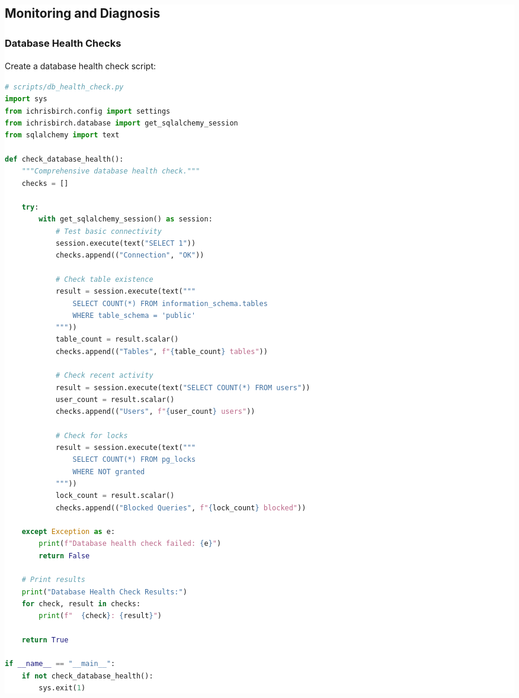 ## Monitoring and Diagnosis

### Database Health Checks

Create a database health check script:

```python
# scripts/db_health_check.py
import sys
from ichrisbirch.config import settings
from ichrisbirch.database import get_sqlalchemy_session
from sqlalchemy import text

def check_database_health():
    """Comprehensive database health check."""
    checks = []

    try:
        with get_sqlalchemy_session() as session:
            # Test basic connectivity
            session.execute(text("SELECT 1"))
            checks.append(("Connection", "OK"))

            # Check table existence
            result = session.execute(text("""
                SELECT COUNT(*) FROM information_schema.tables
                WHERE table_schema = 'public'
            """))
            table_count = result.scalar()
            checks.append(("Tables", f"{table_count} tables"))

            # Check recent activity
            result = session.execute(text("SELECT COUNT(*) FROM users"))
            user_count = result.scalar()
            checks.append(("Users", f"{user_count} users"))

            # Check for locks
            result = session.execute(text("""
                SELECT COUNT(*) FROM pg_locks
                WHERE NOT granted
            """))
            lock_count = result.scalar()
            checks.append(("Blocked Queries", f"{lock_count} blocked"))

    except Exception as e:
        print(f"Database health check failed: {e}")
        return False

    # Print results
    print("Database Health Check Results:")
    for check, result in checks:
        print(f"  {check}: {result}")

    return True

if __name__ == "__main__":
    if not check_database_health():
        sys.exit(1)
```
